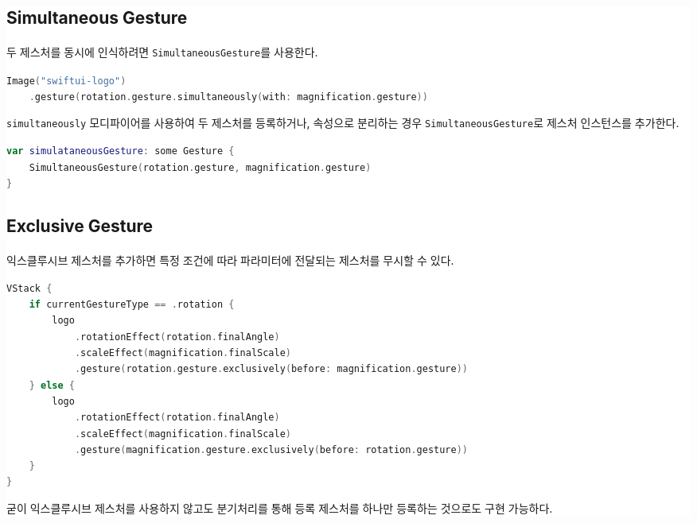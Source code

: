 ## Simultaneous Gesture

두 제스처를 동시에 인식하려면 `SimultaneousGesture`를 사용한다.

```swift
Image("swiftui-logo")
    .gesture(rotation.gesture.simultaneously(with: magnification.gesture))
```

`simultaneously` 모디파이어를 사용하여 두 제스처를 등록하거나, 속성으로 분리하는 경우 `SimultaneousGesture`로 제스처 인스턴스를 추가한다.

```swift
var simulataneousGesture: some Gesture {
    SimultaneousGesture(rotation.gesture, magnification.gesture)
}
```

## Exclusive Gesture

익스클루시브 제스처를 추가하면 특정 조건에 따라 파라미터에 전달되는 제스처를 무시할 수 있다.

```swift
VStack {
    if currentGestureType == .rotation {
        logo
            .rotationEffect(rotation.finalAngle)
            .scaleEffect(magnification.finalScale)
            .gesture(rotation.gesture.exclusively(before: magnification.gesture))
    } else {
        logo
            .rotationEffect(rotation.finalAngle)
            .scaleEffect(magnification.finalScale)
            .gesture(magnification.gesture.exclusively(before: rotation.gesture))
    }
}
```

굳이 익스클루시브 제스처를 사용하지 않고도 분기처리를 통해 등록 제스처를 하나만 등록하는 것으로도 구현 가능하다.
